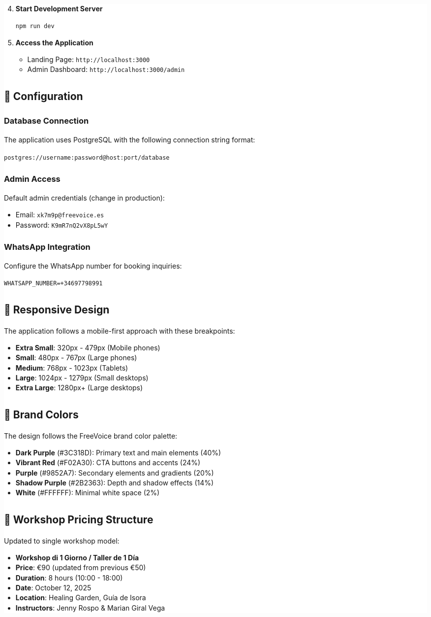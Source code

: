 4. **Start Development Server**
   ```bash
   npm run dev
   ```

5. **Access the Application**
   - Landing Page: `http://localhost:3000`
   - Admin Dashboard: `http://localhost:3000/admin`

## 🔧 Configuration

### Database Connection
The application uses PostgreSQL with the following connection string format:
```
postgres://username:password@host:port/database
```

### Admin Access
Default admin credentials (change in production):
- Email: `xk7m9p@freevoice.es`  
- Password: `K9mR7nQ2vX8pL5wY`

### WhatsApp Integration
Configure the WhatsApp number for booking inquiries:
```env
WHATSAPP_NUMBER=+34697798991
```

## 📱 Responsive Design

The application follows a mobile-first approach with these breakpoints:
- **Extra Small**: 320px - 479px (Mobile phones)
- **Small**: 480px - 767px (Large phones)
- **Medium**: 768px - 1023px (Tablets)
- **Large**: 1024px - 1279px (Small desktops)
- **Extra Large**: 1280px+ (Large desktops)

## 🎨 Brand Colors

The design follows the FreeVoice brand color palette:
- **Dark Purple** (#3C318D): Primary text and main elements (40%)
- **Vibrant Red** (#F02A30): CTA buttons and accents (24%)
- **Purple** (#9852A7): Secondary elements and gradients (20%)
- **Shadow Purple** (#2B2363): Depth and shadow effects (14%)
- **White** (#FFFFFF): Minimal white space (2%)

## 🎯 Workshop Pricing Structure

Updated to single workshop model:
- **Workshop di 1 Giorno / Taller de 1 Día**
- **Price**: €90 (updated from previous €50)
- **Duration**: 8 hours (10:00 - 18:00)
- **Date**: October 12, 2025
- **Location**: Healing Garden, Guía de Isora
- **Instructors**: Jenny Rospo & Marian Giral Vega
